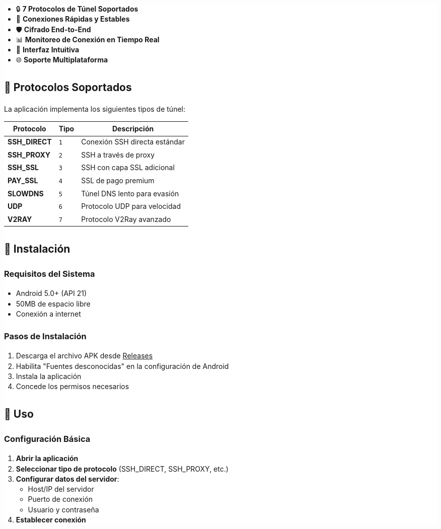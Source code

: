 - 🔒 **7 Protocolos de Túnel Soportados**
- 🚀 **Conexiones Rápidas y Estables**
- 🛡️ **Cifrado End-to-End**
- 📊 **Monitoreo de Conexión en Tiempo Real**
- 🎯 **Interfaz Intuitiva**
- 🌐 **Soporte Multiplataforma**

## 🔧 Protocolos Soportados

La aplicación implementa los siguientes tipos de túnel:

| Protocolo | Tipo | Descripción |
|-----------|------|-------------|
| **SSH_DIRECT** | `1` | Conexión SSH directa estándar |
| **SSH_PROXY** | `2` | SSH a través de proxy |
| **SSH_SSL** | `3` | SSH con capa SSL adicional |
| **PAY_SSL** | `4` | SSL de pago premium |
| **SLOWDNS** | `5` | Túnel DNS lento para evasión |
| **UDP** | `6` | Protocolo UDP para velocidad |
| **V2RAY** | `7` | Protocolo V2Ray avanzado |

## 🚀 Instalación

### Requisitos del Sistema
- Android 5.0+ (API 21)
- 50MB de espacio libre
- Conexión a internet

### Pasos de Instalación
1. Descarga el archivo APK desde [Releases](../../releases)
2. Habilita "Fuentes desconocidas" en la configuración de Android
3. Instala la aplicación
4. Concede los permisos necesarios

## 📖 Uso

### Configuración Básica
1. **Abrir la aplicación**
2. **Seleccionar tipo de protocolo** (SSH_DIRECT, SSH_PROXY, etc.)
3. **Configurar datos del servidor**:
   - Host/IP del servidor
   - Puerto de conexión
   - Usuario y contraseña
4. **Establecer conexión**
